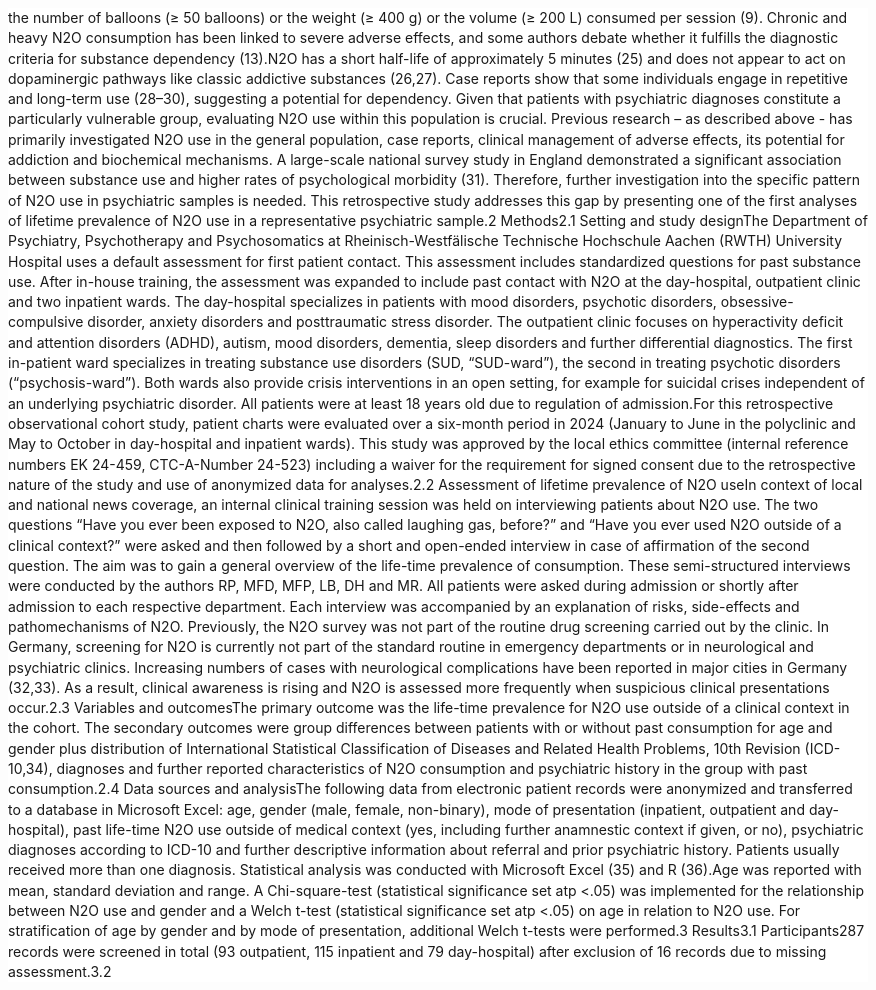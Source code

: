the number of balloons (≥ 50 balloons) or the weight (≥ 400 g) or the volume (≥ 200 L) consumed per session (9). Chronic and heavy N2O consumption has been linked to severe adverse effects, and some authors debate whether it fulfills the diagnostic criteria for substance dependency (13).N2O has a short half-life of approximately 5 minutes (25) and does not appear to act on dopaminergic pathways like classic addictive substances (26,27). Case reports show that some individuals engage in repetitive and long-term use (28–30), suggesting a potential for dependency. Given that patients with psychiatric diagnoses constitute a particularly vulnerable group, evaluating N2O use within this population is crucial. Previous research – as described above - has primarily investigated N2O use in the general population, case reports, clinical management of adverse effects, its potential for addiction and biochemical mechanisms. A large-scale national survey study in England demonstrated a significant association between substance use and higher rates of psychological morbidity (31). Therefore, further investigation into the specific pattern of N2O use in psychiatric samples is needed. This retrospective study addresses this gap by presenting one of the first analyses of lifetime prevalence of N2O use in a representative psychiatric sample.2 Methods2.1 Setting and study designThe Department of Psychiatry, Psychotherapy and Psychosomatics at Rheinisch-Westfälische Technische Hochschule Aachen (RWTH) University Hospital uses a default assessment for first patient contact. This assessment includes standardized questions for past substance use. After in-house training, the assessment was expanded to include past contact with N2O at the day-hospital, outpatient clinic and two inpatient wards. The day-hospital specializes in patients with mood disorders, psychotic disorders, obsessive-compulsive disorder, anxiety disorders and posttraumatic stress disorder. The outpatient clinic focuses on hyperactivity deficit and attention disorders (ADHD), autism, mood disorders, dementia, sleep disorders and further differential diagnostics. The first in-patient ward specializes in treating substance use disorders (SUD, “SUD-ward”), the second in treating psychotic disorders (“psychosis-ward”). Both wards also provide crisis interventions in an open setting, for example for suicidal crises independent of an underlying psychiatric disorder. All patients were at least 18 years old due to regulation of admission.For this retrospective observational cohort study, patient charts were evaluated over a six-month period in 2024 (January to June in the polyclinic and May to October in day-hospital and inpatient wards). This study was approved by the local ethics committee (internal reference numbers EK 24-459, CTC-A-Number 24-523) including a waiver for the requirement for signed consent due to the retrospective nature of the study and use of anonymized data for analyses.2.2 Assessment of lifetime prevalence of N2O useIn context of local and national news coverage, an internal clinical training session was held on interviewing patients about N2O use. The two questions “Have you ever been exposed to N2O, also called laughing gas, before?” and “Have you ever used N2O outside of a clinical context?” were asked and then followed by a short and open-ended interview in case of affirmation of the second question. The aim was to gain a general overview of the life-time prevalence of consumption. These semi-structured interviews were conducted by the authors RP, MFD, MFP, LB, DH and MR. All patients were asked during admission or shortly after admission to each respective department. Each interview was accompanied by an explanation of risks, side-effects and pathomechanisms of N2O. Previously, the N2O survey was not part of the routine drug screening carried out by the clinic. In Germany, screening for N2O is currently not part of the standard routine in emergency departments or in neurological and psychiatric clinics. Increasing numbers of cases with neurological complications have been reported in major cities in Germany (32,33). As a result, clinical awareness is rising and N2O is assessed more frequently when suspicious clinical presentations occur.2.3 Variables and outcomesThe primary outcome was the life-time prevalence for N2O use outside of a clinical context in the cohort. The secondary outcomes were group differences between patients with or without past consumption for age and gender plus distribution of International Statistical Classification of Diseases and Related Health Problems, 10th Revision (ICD-10,34), diagnoses and further reported characteristics of N2O consumption and psychiatric history in the group with past consumption.2.4 Data sources and analysisThe following data from electronic patient records were anonymized and transferred to a database in Microsoft Excel: age, gender (male, female, non-binary), mode of presentation (inpatient, outpatient and day-hospital), past life-time N2O use outside of medical context (yes, including further anamnestic context if given, or no), psychiatric diagnoses according to ICD-10 and further descriptive information about referral and prior psychiatric history. Patients usually received more than one diagnosis. Statistical analysis was conducted with Microsoft Excel (35) and R (36).Age was reported with mean, standard deviation and range. A Chi-square-test (statistical significance set atp <.05) was implemented for the relationship between N2O use and gender and a Welch t-test (statistical significance set atp <.05) on age in relation to N2O use. For stratification of age by gender and by mode of presentation, additional Welch t-tests were performed.3 Results3.1 Participants287 records were screened in total (93 outpatient, 115 inpatient and 79 day-hospital) after exclusion of 16 records due to missing assessment.3.2